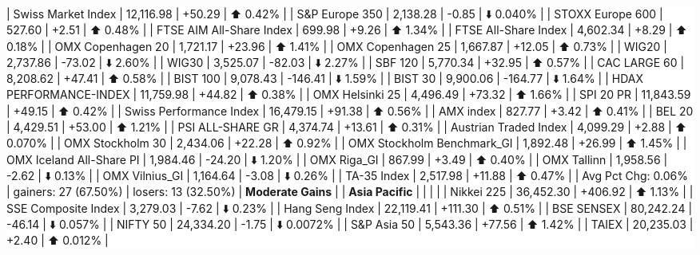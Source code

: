 | Swiss Market Index | 12,116.98 | +50.29 | :arrow_up: 0.42% |
| S&P Europe 350 | 2,138.28 | -0.85 | :arrow_down: 0.040% |
| STOXX Europe 600 | 527.60 | +2.51 | :arrow_up: 0.48% |
| FTSE AIM All-Share Index | 699.98 | +9.26 | :arrow_up: 1.34% |
| FTSE All-Share Index | 4,602.34 | +8.29 | :arrow_up: 0.18% |
| OMX Copenhagen 20 | 1,721.17 | +23.96 | :arrow_up: 1.41% |
| OMX Copenhagen 25 | 1,667.87 | +12.05 | :arrow_up: 0.73% |
| WIG20 | 2,737.86 | -73.02 | :arrow_down: 2.60% |
| WIG30 | 3,525.07 | -82.03 | :arrow_down: 2.27% |
| SBF 120 | 5,770.34 | +32.95 | :arrow_up: 0.57% |
| CAC LARGE 60 | 8,208.62 | +47.41 | :arrow_up: 0.58% |
| BIST 100 | 9,078.43 | -146.41 | :arrow_down: 1.59% |
| BIST 30 | 9,900.06 | -164.77 | :arrow_down: 1.64% |
| HDAX PERFORMANCE-INDEX | 11,759.98 | +44.82 | :arrow_up: 0.38% |
| OMX Helsinki 25 | 4,496.49 | +73.32 | :arrow_up: 1.66% |
| SPI 20 PR | 11,843.59 | +49.15 | :arrow_up: 0.42% |
| Swiss Performance Index | 16,479.15 | +91.38 | :arrow_up: 0.56% |
| AMX index | 827.77 | +3.42 | :arrow_up: 0.41% |
| BEL 20 | 4,429.51 | +53.00 | :arrow_up: 1.21% |
| PSI ALL-SHARE GR | 4,374.74 | +13.61 | :arrow_up: 0.31% |
| Austrian Traded Index | 4,099.29 | +2.88 | :arrow_up: 0.070% |
| OMX Stockholm 30 | 2,434.06 | +22.28 | :arrow_up: 0.92% |
| OMX Stockholm Benchmark_GI | 1,892.48 | +26.99 | :arrow_up: 1.45% |
| OMX Iceland All-Share PI | 1,984.46 | -24.20 | :arrow_down: 1.20% |
| OMX Riga_GI | 867.99 | +3.49 | :arrow_up: 0.40% |
| OMX Tallinn | 1,958.56 | -2.62 | :arrow_down: 0.13% |
| OMX Vilnius_GI | 1,164.64 | -3.08 | :arrow_down: 0.26% |
| TA-35 Index | 2,517.98 | +11.88 | :arrow_up: 0.47% |
| Avg Pct Chg: 0.06% | gainers: 27 (67.50%) | losers: 13 (32.50%) | **Moderate Gains** |
| **Asia Pacific** | | | |
| Nikkei 225 | 36,452.30 | +406.92 | :arrow_up: 1.13% |
| SSE Composite Index | 3,279.03 | -7.62 | :arrow_down: 0.23% |
| Hang Seng Index | 22,119.41 | +111.30 | :arrow_up: 0.51% |
| BSE SENSEX | 80,242.24 | -46.14 | :arrow_down: 0.057% |
| NIFTY 50 | 24,334.20 | -1.75 | :arrow_down: 0.0072% |
| S&P Asia 50 | 5,543.36 | +77.56 | :arrow_up: 1.42% |
| TAIEX | 20,235.03 | +2.40 | :arrow_up: 0.012% |